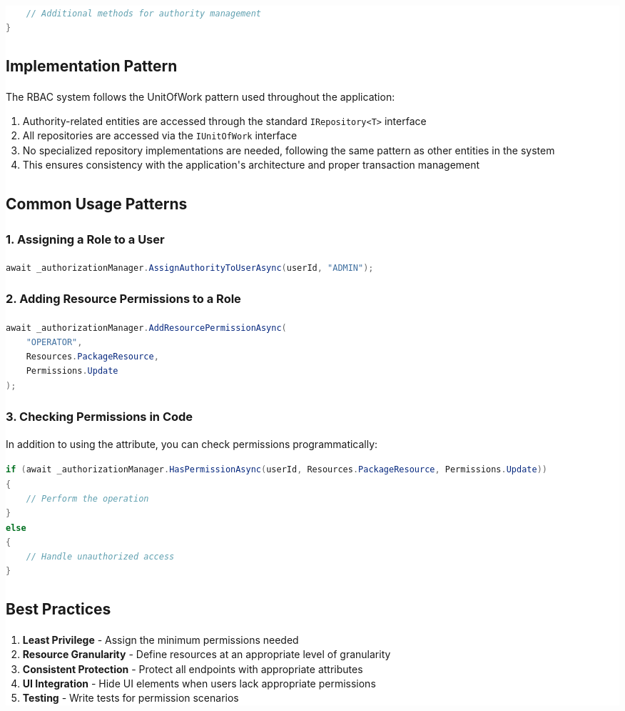 ```csharp
    // Additional methods for authority management
}
```

## Implementation Pattern

The RBAC system follows the UnitOfWork pattern used throughout the application:

1. Authority-related entities are accessed through the standard `IRepository<T>` interface
2. All repositories are accessed via the `IUnitOfWork` interface
3. No specialized repository implementations are needed, following the same pattern as other entities in the system
4. This ensures consistency with the application's architecture and proper transaction management

## Common Usage Patterns

### 1. Assigning a Role to a User

```csharp
await _authorizationManager.AssignAuthorityToUserAsync(userId, "ADMIN");
```

### 2. Adding Resource Permissions to a Role

```csharp
await _authorizationManager.AddResourcePermissionAsync(
    "OPERATOR", 
    Resources.PackageResource, 
    Permissions.Update
);
```

### 3. Checking Permissions in Code

In addition to using the attribute, you can check permissions programmatically:

```csharp
if (await _authorizationManager.HasPermissionAsync(userId, Resources.PackageResource, Permissions.Update))
{
    // Perform the operation
}
else
{
    // Handle unauthorized access
}
```

## Best Practices

1. **Least Privilege** - Assign the minimum permissions needed
2. **Resource Granularity** - Define resources at an appropriate level of granularity
3. **Consistent Protection** - Protect all endpoints with appropriate attributes
4. **UI Integration** - Hide UI elements when users lack appropriate permissions
5. **Testing** - Write tests for permission scenarios

